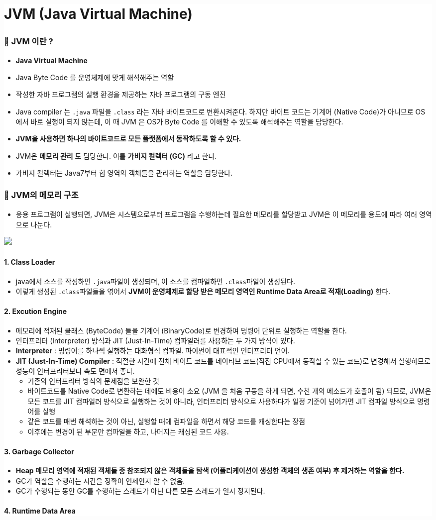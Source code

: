# JVM (Java Virtual Machine)

### 📌 JVM 이란 ?

- **Java Virtual Machine**
- Java Byte Code 를 운영체제에 맞게 해석해주는 역할
- 작성한 자바 프로그램의 실행 환경을 제공하는 자바 프로그램의 구동 엔진



- Java compiler 는 `.java` 파일을 `.class` 라는 자바 바이트코드로 변환시켜준다. 하지만 바이트 코드는 기계어 (Native Code)가 아니므로 OS 에서 바로 실행이 되지 않는데, 이 때 JVM 은 OS가 Byte Code 를 이해할 수 있도록 해석해주는 역할을 담당한다. 
- **JVM을 사용하면 하나의 바이트코드로 모든 플랫폼에서 동작하도록 할 수 있다.**
- JVM은 **메모리 관리** 도 담당한다. 이를 **가비지 컬렉터 (GC)** 라고 한다. 
- 가비지 컬렉터는 Java7부터 힙 영역의 객체들을 관리하는 역할을 담당한다. 



### 📌 JVM의 메모리 구조

- 응용 프로그램이 실행되면, JVM은 시스템으로부터 프로그램을 수행하는데 필요한 메모리를 할당받고 JVM은 이 메모리를 용도에 따라 여러 영역으로 나눈다.

![](/Users/bokyung/cs-study/tech-interview/week02/bbookng/image.png)


#### 1. Class Loader

- java에서 소스를 작성하면 `.java`파일이 생성되며, 이 소스를 컴파일하면 `.class`파일이 생성된다.
- 이렇게 생성된 `.class`파일들을 엮어서 **JVM이 운영체제로 할당 받은 메모리 영역인 Runtime Data Area로 적재(Loading)** 한다.



#### 2. Excution Engine

- 메모리에 적재된 클래스 (ByteCode) 들을 기계어 (BinaryCode)로 변경하여 명령어 단위로 실행하는 역할을 한다.
- 인터프리터 (Interpreter) 방식과 JIT (Just-In-Time) 컴파일러를 사용하는 두 가지 방식이 있다.
- **Interpreter** : 명령어를 하나씩 실행하는 대화형식 컴파일. 파이썬이 대표적인 인터프리터 언어.
- **JIT (Just-In-Time) Compiler** : 적절한 시간에 전체 바이트 코드를 네이티브 코드(직접 CPU에서 동작할 수 있는 코드)로 변경해서 실행하므로 성능이 인터프리터보다 속도 면에서 좋다.
  - 기존의 인터프리터 방식의 문제점을 보완한 것
  - 바이트코드를 Native Code로 변환하는 데에도 비용이 소요 (JVM 을 처음 구동을 하게 되면, 수천 개의 메소드가 호출이 됨) 되므로, JVM은 모든 코드를 JIT 컴파일러 방식으로 실행하는 것이 아니라, 인터프리터 방식으로 사용하다가 일정 기준이 넘어가면 JIT 컴파일 방식으로 명령어를 실행
  - 같은 코드를 매번 해석하는 것이 아닌, 실행할 때에 컴파일을 하면서 해당 코드를 캐싱한다는 장점
  - 이후에는 변경이 된 부분만 컴파일을 하고, 나머지는 캐싱된 코드 사용.



#### 3. Garbage Collector

- **Heap 메모리 영역에 적재된 객체들 중 참조되지 않은 객체들을 탐색 (어플리케이션이 생성한 객체의 생존 여부) 후 제거하는 역할을 한다.**
- GC가 역할을 수행하는 시간을 정확이 언제인지 알 수 없음.
- GC가 수행되는 동안 GC를 수행하는 스레드가 아닌 다른 모든 스레드가 일시 정지된다.



#### 4. Runtime Data Area
